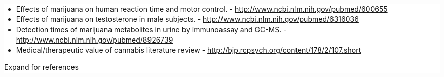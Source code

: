 * Effects of marijuana on human reaction time and motor control. - <http://www.ncbi.nlm.nih.gov/pubmed/600655>
* Effects of marijuana on testosterone in male subjects. - <http://www.ncbi.nlm.nih.gov/pubmed/6316036>
* Detection times of marijuana metabolites in urine by immunoassay and GC-MS. - <http://www.ncbi.nlm.nih.gov/pubmed/8926739>
* Medical/therapeutic value of cannabis literature review - <http://bjp.rcpsych.org/content/178/2/107.short>

Expand for references